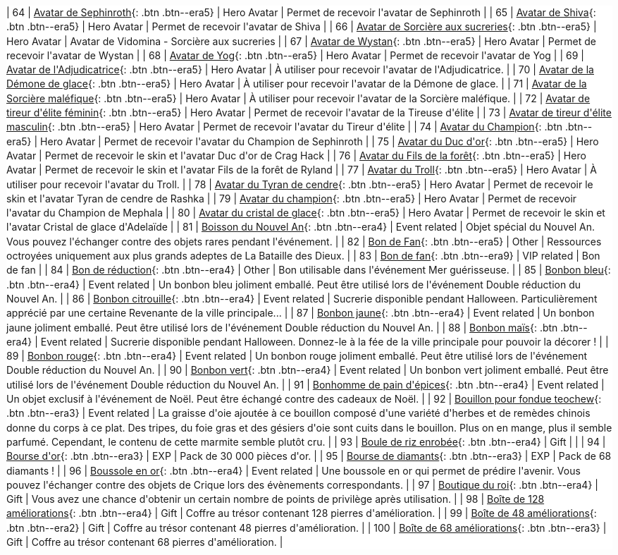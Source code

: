   | 64 | [Avatar de Sephinroth](/fr/Items/con_578/){: .btn .btn--era5} | Hero Avatar | Permet de recevoir l'avatar de Sephinroth |
  | 65 | [Avatar de Shiva](/fr/Items/con_1007/){: .btn .btn--era5} | Hero Avatar | Permet de recevoir l'avatar de Shiva |
  | 66 | [Avatar de Sorcière aux sucreries](/fr/Items/con_583/){: .btn .btn--era5} | Hero Avatar | Avatar de Vidomina - Sorcière aux sucreries |
  | 67 | [Avatar de Wystan](/fr/Items/con_582/){: .btn .btn--era5} | Hero Avatar | Permet de recevoir l'avatar de Wystan |
  | 68 | [Avatar de Yog](/fr/Items/con_574/){: .btn .btn--era5} | Hero Avatar | Permet de recevoir l'avatar de Yog |
  | 69 | [Avatar de l'Adjudicatrice](/fr/Items/con_597/){: .btn .btn--era5} | Hero Avatar | À utiliser pour recevoir l'avatar de l'Adjudicatrice. |
  | 70 | [Avatar de la Démone de glace](/fr/Items/con_596/){: .btn .btn--era5} | Hero Avatar | À utiliser pour recevoir l'avatar de la Démone de glace. |
  | 71 | [Avatar de la Sorcière maléfique](/fr/Items/con_599/){: .btn .btn--era5} | Hero Avatar | À utiliser pour recevoir l'avatar de la Sorcière maléfique. |
  | 72 | [Avatar de tireur d'élite féminin](/fr/Items/con_565/){: .btn .btn--era5} | Hero Avatar | Permet de recevoir l'avatar de la Tireuse d'élite |
  | 73 | [Avatar de tireur d'élite masculin](/fr/Items/con_564/){: .btn .btn--era5} | Hero Avatar | Permet de recevoir l'avatar du Tireur d'élite |
  | 74 | [Avatar du Champion](/fr/Items/con_586/){: .btn .btn--era5} | Hero Avatar | Permet de recevoir l'avatar du Champion de Sephinroth |
  | 75 | [Avatar du Duc d'or](/fr/Items/con_571/){: .btn .btn--era5} | Hero Avatar | Permet de recevoir le skin et l'avatar Duc d'or de Crag Hack |
  | 76 | [Avatar du Fils de la forêt](/fr/Items/con_567/){: .btn .btn--era5} | Hero Avatar | Permet de recevoir le skin et l'avatar Fils de la forêt de Ryland |
  | 77 | [Avatar du Troll](/fr/Items/con_598/){: .btn .btn--era5} | Hero Avatar | À utiliser pour recevoir l'avatar du Troll. |
  | 78 | [Avatar du Tyran de cendre](/fr/Items/con_568/){: .btn .btn--era5} | Hero Avatar | Permet de recevoir le skin et l'avatar Tyran de cendre de Rashka |
  | 79 | [Avatar du champion](/fr/Items/con_577/){: .btn .btn--era5} | Hero Avatar | Permet de recevoir l'avatar du Champion de Mephala |
  | 80 | [Avatar du cristal de glace](/fr/Items/con_569/){: .btn .btn--era5} | Hero Avatar | Permet de recevoir le skin et l'avatar Cristal de glace d'Adelaïde |
  | 81 | [Boisson du Nouvel An](/fr/Items/con_553/){: .btn .btn--era4} | Event related | Objet spécial du Nouvel An. Vous pouvez l'échanger contre des objets rares pendant l'événement. |
  | 82 | [Bon de Fan](/fr/Items/con_878/){: .btn .btn--era5} | Other | Ressources octroyées uniquement aux plus grands adeptes de La Bataille des Dieux. |
  | 83 | [Bon de fan](/fr/Items/con_908/){: .btn .btn--era9} | VIP related | Bon de fan |
  | 84 | [Bon de réduction](/fr/Items/con_945/){: .btn .btn--era4} | Other | Bon utilisable dans l'événement Mer guérisseuse. |
  | 85 | [Bonbon bleu](/fr/Items/con_551/){: .btn .btn--era4} | Event related | Un bonbon bleu joliment emballé. Peut être utilisé lors de l'événement Double réduction du Nouvel An. |
  | 86 | [Bonbon citrouille](/fr/Items/con_1086/){: .btn .btn--era4} | Event related | Sucrerie disponible pendant Halloween. Particulièrement apprécié par une certaine Revenante de la ville principale... |
  | 87 | [Bonbon jaune](/fr/Items/con_550/){: .btn .btn--era4} | Event related | Un bonbon jaune joliment emballé. Peut être utilisé lors de l'événement Double réduction du Nouvel An. |
  | 88 | [Bonbon maïs](/fr/Items/con_1085/){: .btn .btn--era4} | Event related | Sucrerie disponible pendant Halloween. Donnez-le à la fée de la ville principale pour pouvoir la décorer ! |
  | 89 | [Bonbon rouge](/fr/Items/con_549/){: .btn .btn--era4} | Event related | Un bonbon rouge joliment emballé. Peut être utilisé lors de l'événement Double réduction du Nouvel An. |
  | 90 | [Bonbon vert](/fr/Items/con_552/){: .btn .btn--era4} | Event related | Un bonbon vert joliment emballé. Peut être utilisé lors de l'événement Double réduction du Nouvel An. |
  | 91 | [Bonhomme de pain d'épices](/fr/Items/con_1092/){: .btn .btn--era4} | Event related | Un objet exclusif à l'événement de Noël. Peut être échangé contre des cadeaux de Noël. |
  | 92 | [Bouillon pour fondue teochew](/fr/Items/con_1232/){: .btn .btn--era3} | Event related | La graisse d'oie ajoutée à ce bouillon composé d'une variété d'herbes et de remèdes chinois donne du corps à ce plat. Des tripes, du foie gras et des gésiers d'oie sont cuits dans le bouillon. Plus on en mange, plus il semble parfumé. Cependant, le contenu de cette marmite semble plutôt cru. |
  | 93 | [Boule de riz enrobée](/fr/Items/con_1485/){: .btn .btn--era4} | Gift |  |
  | 94 | [Bourse d'or](/fr/Items/con_713/){: .btn .btn--era3} | EXP | Pack de 30 000 pièces d'or. |
  | 95 | [Bourse de diamants](/fr/Items/con_709/){: .btn .btn--era3} | EXP | Pack de 68 diamants ! |
  | 96 | [Boussole en or](/fr/Items/con_815/){: .btn .btn--era4} | Event related | Une boussole en or qui permet de prédire l'avenir. Vous pouvez l'échanger contre des objets de Crique lors des évènements correspondants. |
  | 97 | [Boutique du roi](/fr/Items/con_1408/){: .btn .btn--era4} | Gift | Vous avez une chance d'obtenir un certain nombre de points de privilège après utilisation. |
  | 98 | [Boîte de 128 améliorations](/fr/Items/con_733/){: .btn .btn--era4} | Gift | Coffre au trésor contenant 128 pierres d'amélioration. |
  | 99 | [Boîte de 48 améliorations](/fr/Items/con_731/){: .btn .btn--era2} | Gift | Coffre au trésor contenant 48 pierres d'amélioration. |
  | 100 | [Boîte de 68 améliorations](/fr/Items/con_732/){: .btn .btn--era3} | Gift | Coffre au trésor contenant 68 pierres d'amélioration. |